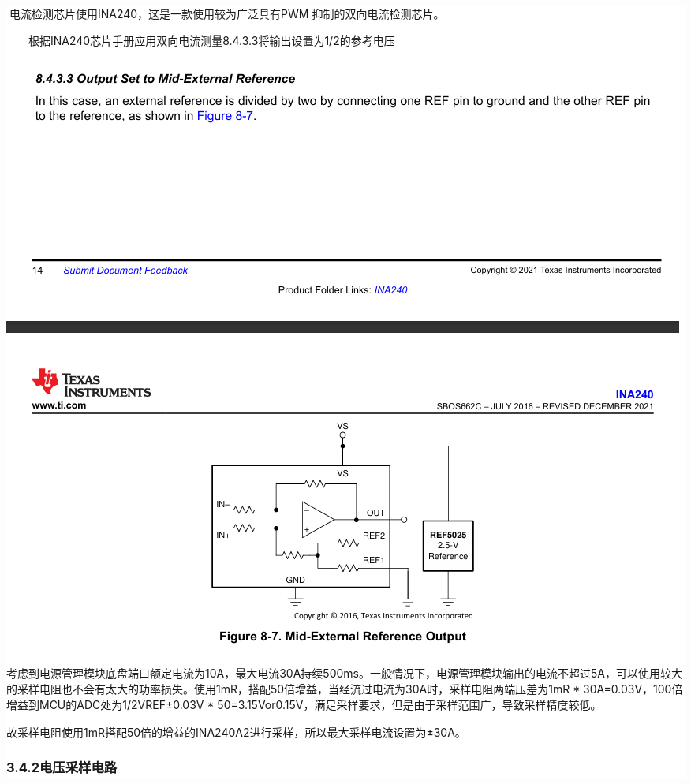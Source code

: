
​		电流检测芯片使用INA240，这是一款使用较为广泛具有PWM 抑制的双向电流检测芯片。

  根据INA240芯片手册应用双向电流测量8.4.3.3将输出设置为1/2的参考电压

![image-20250205180310355](IMAGES/image-20250205180310355.png)

考虑到电源管理模块底盘端口额定电流为10A，最大电流30A持续500ms。一般情况下，电源管理模块输出的电流不超过5A，可以使用较大的采样电阻也不会有太大的功率损失。使用1mR，搭配50倍增益，当经流过电流为30A时，采样电阻两端压差为1mR * 30A=0.03V，100倍增益到MCU的ADC处为1/2VREF±0.03V * 50=3.15Vor0.15V，满足采样要求，但是由于采样范围广，导致采样精度较低。

故采样电阻使用1mR搭配50倍的增益的INA240A2进行采样，所以最大采样电流设置为±30A。

### 3.4.2电压采样电路
